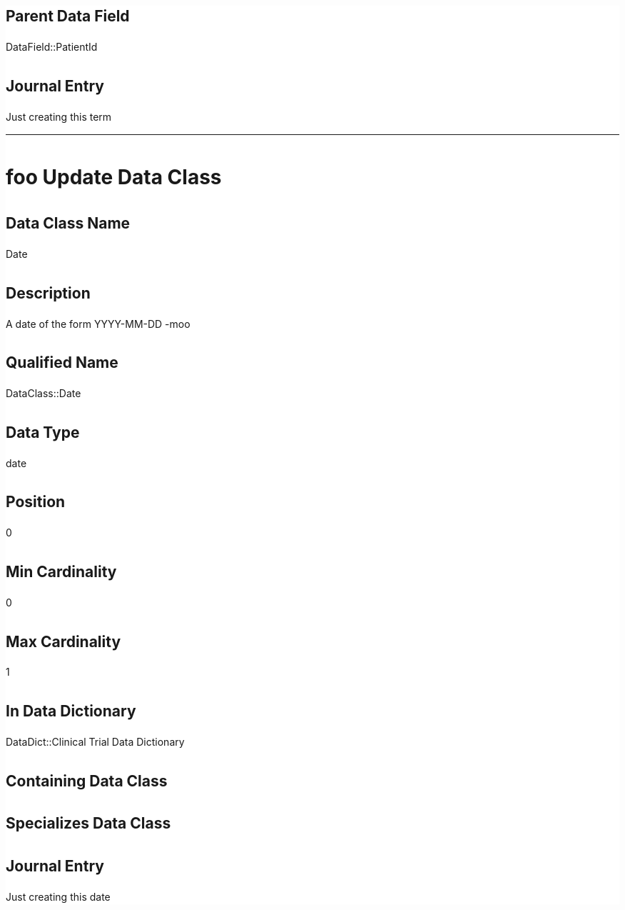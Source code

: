 ## Parent Data Field
DataField::PatientId

## Journal Entry
Just creating this term

___

#  foo Update Data Class

## Data Class Name 

Date

## Description
A date of the form YYYY-MM-DD -moo

## Qualified Name
DataClass::Date

## Data Type
date
## Position
0

## Min Cardinality
0

## Max Cardinality
1

## In Data Dictionary
DataDict::Clinical Trial Data Dictionary


## Containing Data Class

## Specializes Data Class

## Journal Entry
Just creating this date
